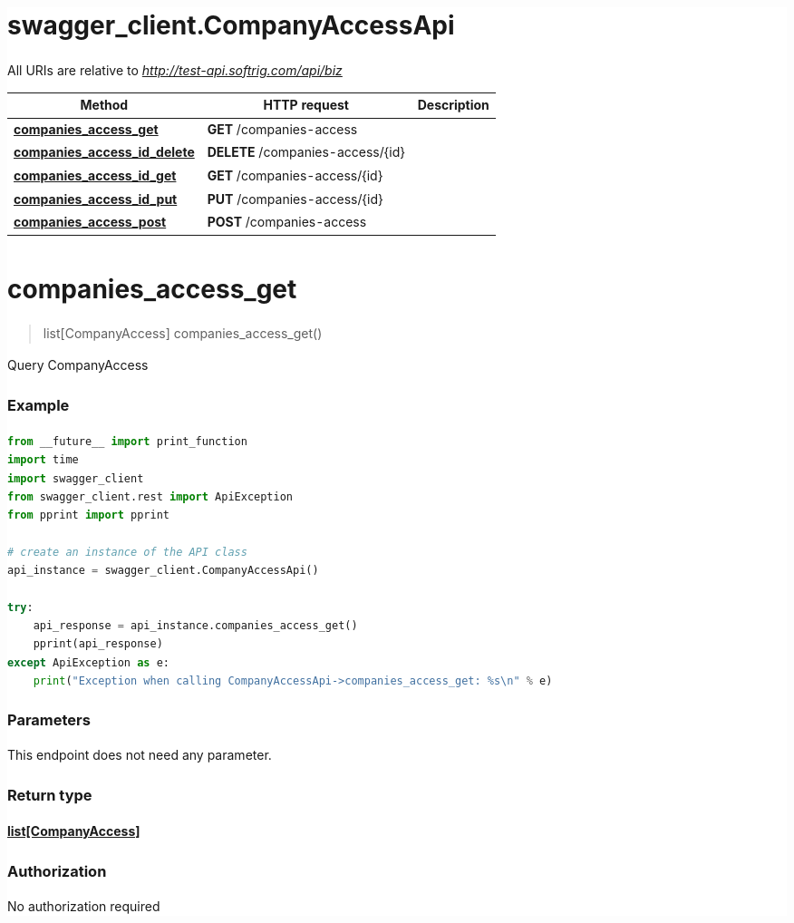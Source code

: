 # swagger_client.CompanyAccessApi

All URIs are relative to *http://test-api.softrig.com/api/biz*

Method | HTTP request | Description
------------- | ------------- | -------------
[**companies_access_get**](CompanyAccessApi.md#companies_access_get) | **GET** /companies-access | 
[**companies_access_id_delete**](CompanyAccessApi.md#companies_access_id_delete) | **DELETE** /companies-access/{id} | 
[**companies_access_id_get**](CompanyAccessApi.md#companies_access_id_get) | **GET** /companies-access/{id} | 
[**companies_access_id_put**](CompanyAccessApi.md#companies_access_id_put) | **PUT** /companies-access/{id} | 
[**companies_access_post**](CompanyAccessApi.md#companies_access_post) | **POST** /companies-access | 

# **companies_access_get**
> list[CompanyAccess] companies_access_get()



Query CompanyAccess

### Example
```python
from __future__ import print_function
import time
import swagger_client
from swagger_client.rest import ApiException
from pprint import pprint

# create an instance of the API class
api_instance = swagger_client.CompanyAccessApi()

try:
    api_response = api_instance.companies_access_get()
    pprint(api_response)
except ApiException as e:
    print("Exception when calling CompanyAccessApi->companies_access_get: %s\n" % e)
```

### Parameters
This endpoint does not need any parameter.

### Return type

[**list[CompanyAccess]**](CompanyAccess.md)

### Authorization

No authorization required
